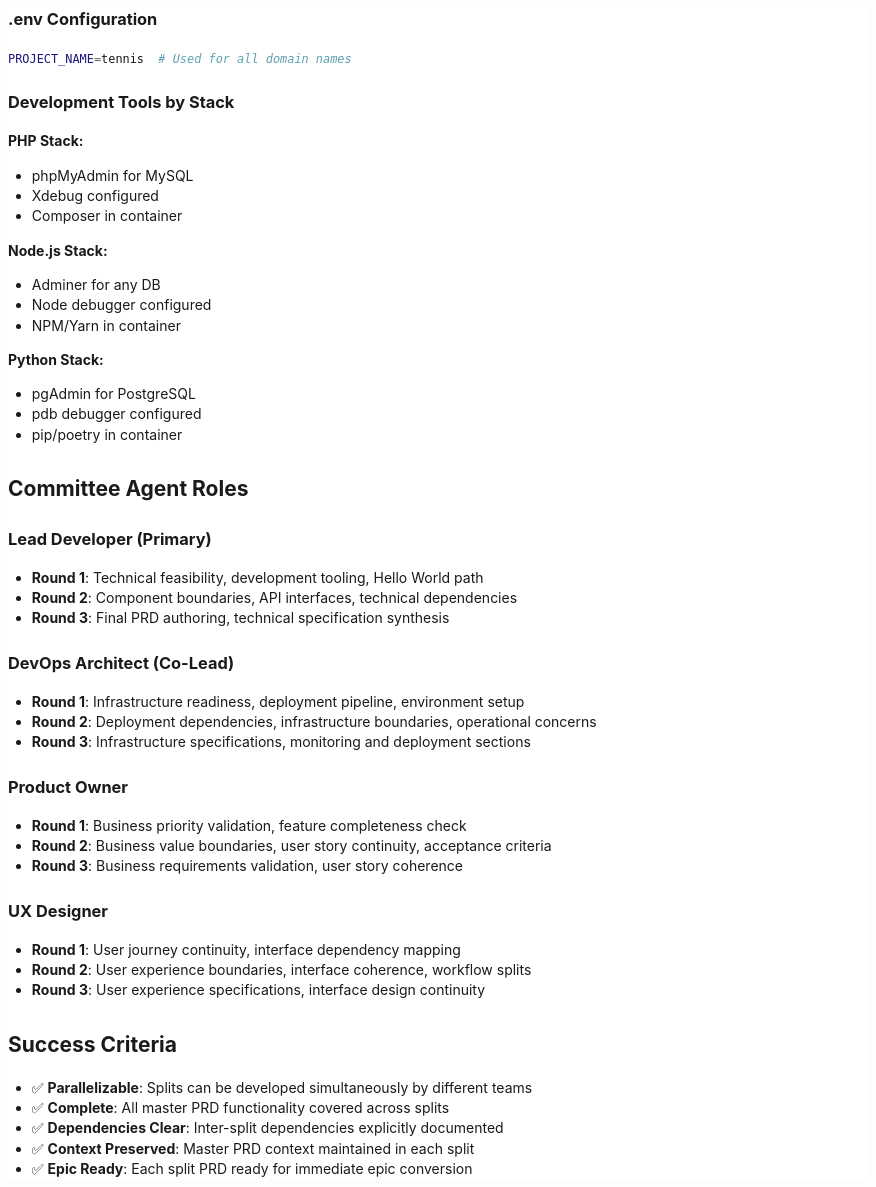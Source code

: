 ### .env Configuration
```bash
PROJECT_NAME=tennis  # Used for all domain names
```

### Development Tools by Stack

**PHP Stack:**
- phpMyAdmin for MySQL
- Xdebug configured
- Composer in container

**Node.js Stack:**
- Adminer for any DB
- Node debugger configured
- NPM/Yarn in container

**Python Stack:**
- pgAdmin for PostgreSQL
- pdb debugger configured
- pip/poetry in container

## Committee Agent Roles

### Lead Developer (Primary)
- **Round 1**: Technical feasibility, development tooling, Hello World path
- **Round 2**: Component boundaries, API interfaces, technical dependencies
- **Round 3**: Final PRD authoring, technical specification synthesis

### DevOps Architect (Co-Lead)  
- **Round 1**: Infrastructure readiness, deployment pipeline, environment setup
- **Round 2**: Deployment dependencies, infrastructure boundaries, operational concerns
- **Round 3**: Infrastructure specifications, monitoring and deployment sections

### Product Owner
- **Round 1**: Business priority validation, feature completeness check
- **Round 2**: Business value boundaries, user story continuity, acceptance criteria
- **Round 3**: Business requirements validation, user story coherence

### UX Designer
- **Round 1**: User journey continuity, interface dependency mapping
- **Round 2**: User experience boundaries, interface coherence, workflow splits
- **Round 3**: User experience specifications, interface design continuity

## Success Criteria

- ✅ **Parallelizable**: Splits can be developed simultaneously by different teams
- ✅ **Complete**: All master PRD functionality covered across splits
- ✅ **Dependencies Clear**: Inter-split dependencies explicitly documented
- ✅ **Context Preserved**: Master PRD context maintained in each split
- ✅ **Epic Ready**: Each split PRD ready for immediate epic conversion